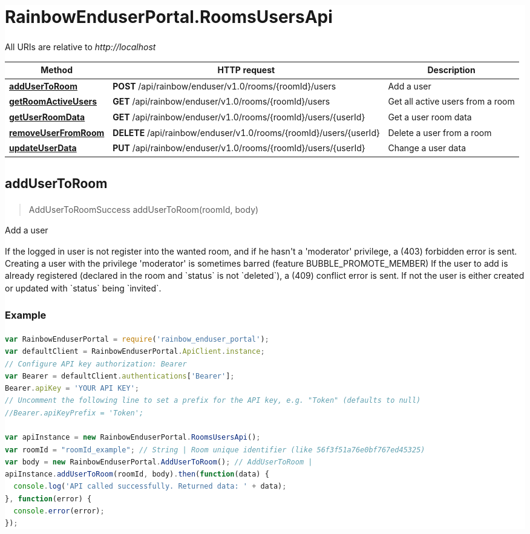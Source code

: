 # RainbowEnduserPortal.RoomsUsersApi

All URIs are relative to *http://localhost*

Method | HTTP request | Description
------------- | ------------- | -------------
[**addUserToRoom**](RoomsUsersApi.md#addUserToRoom) | **POST** /api/rainbow/enduser/v1.0/rooms/{roomId}/users | Add a user
[**getRoomActiveUsers**](RoomsUsersApi.md#getRoomActiveUsers) | **GET** /api/rainbow/enduser/v1.0/rooms/{roomId}/users | Get all active users from a room
[**getUserRoomData**](RoomsUsersApi.md#getUserRoomData) | **GET** /api/rainbow/enduser/v1.0/rooms/{roomId}/users/{userId} | Get a user room data
[**removeUserFromRoom**](RoomsUsersApi.md#removeUserFromRoom) | **DELETE** /api/rainbow/enduser/v1.0/rooms/{roomId}/users/{userId} | Delete a user from a room
[**updateUserData**](RoomsUsersApi.md#updateUserData) | **PUT** /api/rainbow/enduser/v1.0/rooms/{roomId}/users/{userId} | Change a user data



## addUserToRoom

> AddUserToRoomSuccess addUserToRoom(roomId, body)

Add a user

If the logged in user is not register into the wanted room, and if he hasn&#39;t a &#39;moderator&#39; privilege, a (403) forbidden error is sent.    Creating a user with the privilege &#39;moderator&#39; is sometimes barred (feature BUBBLE_PROMOTE_MEMBER)    If the user to add is already registered (declared in the room and &#x60;status&#x60; is not &#x60;deleted&#x60;), a (409) conflict error is sent.    If not the user is either created or updated with &#x60;status&#x60; being &#x60;invited&#x60;.

### Example

```javascript
var RainbowEnduserPortal = require('rainbow_enduser_portal');
var defaultClient = RainbowEnduserPortal.ApiClient.instance;
// Configure API key authorization: Bearer
var Bearer = defaultClient.authentications['Bearer'];
Bearer.apiKey = 'YOUR API KEY';
// Uncomment the following line to set a prefix for the API key, e.g. "Token" (defaults to null)
//Bearer.apiKeyPrefix = 'Token';

var apiInstance = new RainbowEnduserPortal.RoomsUsersApi();
var roomId = "roomId_example"; // String | Room unique identifier (like 56f3f51a76e0bf767ed45325)
var body = new RainbowEnduserPortal.AddUserToRoom(); // AddUserToRoom | 
apiInstance.addUserToRoom(roomId, body).then(function(data) {
  console.log('API called successfully. Returned data: ' + data);
}, function(error) {
  console.error(error);
});

```
